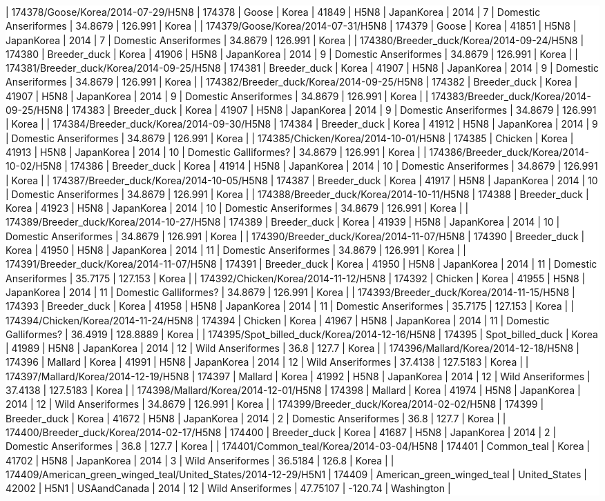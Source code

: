 | 174378/Goose/Korea/2014-07-29/H5N8                              | 174378 | Goose                      | Korea          | 41849 | H5N8    | JapanKorea   | 2014 | 7     | Domestic Anseriformes | 34.8679  | 126.991   | Korea          |
| 174379/Goose/Korea/2014-07-31/H5N8                              | 174379 | Goose                      | Korea          | 41851 | H5N8    | JapanKorea   | 2014 | 7     | Domestic Anseriformes | 34.8679  | 126.991   | Korea          |
| 174380/Breeder_duck/Korea/2014-09-24/H5N8                       | 174380 | Breeder_duck               | Korea          | 41906 | H5N8    | JapanKorea   | 2014 | 9     | Domestic Anseriformes | 34.8679  | 126.991   | Korea          |
| 174381/Breeder_duck/Korea/2014-09-25/H5N8                       | 174381 | Breeder_duck               | Korea          | 41907 | H5N8    | JapanKorea   | 2014 | 9     | Domestic Anseriformes | 34.8679  | 126.991   | Korea          |
| 174382/Breeder_duck/Korea/2014-09-25/H5N8                       | 174382 | Breeder_duck               | Korea          | 41907 | H5N8    | JapanKorea   | 2014 | 9     | Domestic Anseriformes | 34.8679  | 126.991   | Korea          |
| 174383/Breeder_duck/Korea/2014-09-25/H5N8                       | 174383 | Breeder_duck               | Korea          | 41907 | H5N8    | JapanKorea   | 2014 | 9     | Domestic Anseriformes | 34.8679  | 126.991   | Korea          |
| 174384/Breeder_duck/Korea/2014-09-30/H5N8                       | 174384 | Breeder_duck               | Korea          | 41912 | H5N8    | JapanKorea   | 2014 | 9     | Domestic Anseriformes | 34.8679  | 126.991   | Korea          |
| 174385/Chicken/Korea/2014-10-01/H5N8                            | 174385 | Chicken                    | Korea          | 41913 | H5N8    | JapanKorea   | 2014 | 10    | Domestic Galliformes? | 34.8679  | 126.991   | Korea          |
| 174386/Breeder_duck/Korea/2014-10-02/H5N8                       | 174386 | Breeder_duck               | Korea          | 41914 | H5N8    | JapanKorea   | 2014 | 10    | Domestic Anseriformes | 34.8679  | 126.991   | Korea          |
| 174387/Breeder_duck/Korea/2014-10-05/H5N8                       | 174387 | Breeder_duck               | Korea          | 41917 | H5N8    | JapanKorea   | 2014 | 10    | Domestic Anseriformes | 34.8679  | 126.991   | Korea          |
| 174388/Breeder_duck/Korea/2014-10-11/H5N8                       | 174388 | Breeder_duck               | Korea          | 41923 | H5N8    | JapanKorea   | 2014 | 10    | Domestic Anseriformes | 34.8679  | 126.991   | Korea          |
| 174389/Breeder_duck/Korea/2014-10-27/H5N8                       | 174389 | Breeder_duck               | Korea          | 41939 | H5N8    | JapanKorea   | 2014 | 10    | Domestic Anseriformes | 34.8679  | 126.991   | Korea          |
| 174390/Breeder_duck/Korea/2014-11-07/H5N8                       | 174390 | Breeder_duck               | Korea          | 41950 | H5N8    | JapanKorea   | 2014 | 11    | Domestic Anseriformes | 34.8679  | 126.991   | Korea          |
| 174391/Breeder_duck/Korea/2014-11-07/H5N8                       | 174391 | Breeder_duck               | Korea          | 41950 | H5N8    | JapanKorea   | 2014 | 11    | Domestic Anseriformes | 35.7175  | 127.153   | Korea          |
| 174392/Chicken/Korea/2014-11-12/H5N8                            | 174392 | Chicken                    | Korea          | 41955 | H5N8    | JapanKorea   | 2014 | 11    | Domestic Galliformes? | 34.8679  | 126.991   | Korea          |
| 174393/Breeder_duck/Korea/2014-11-15/H5N8                       | 174393 | Breeder_duck               | Korea          | 41958 | H5N8    | JapanKorea   | 2014 | 11    | Domestic Anseriformes | 35.7175  | 127.153   | Korea          |
| 174394/Chicken/Korea/2014-11-24/H5N8                            | 174394 | Chicken                    | Korea          | 41967 | H5N8    | JapanKorea   | 2014 | 11    | Domestic Galliformes? | 36.4919  | 128.8889  | Korea          |
| 174395/Spot_billed_duck/Korea/2014-12-16/H5N8                   | 174395 | Spot_billed_duck           | Korea          | 41989 | H5N8    | JapanKorea   | 2014 | 12    | Wild Anseriformes     | 36.8     | 127.7     | Korea          |
| 174396/Mallard/Korea/2014-12-18/H5N8                            | 174396 | Mallard                    | Korea          | 41991 | H5N8    | JapanKorea   | 2014 | 12    | Wild Anseriformes     | 37.4138  | 127.5183  | Korea          |
| 174397/Mallard/Korea/2014-12-19/H5N8                            | 174397 | Mallard                    | Korea          | 41992 | H5N8    | JapanKorea   | 2014 | 12    | Wild Anseriformes     | 37.4138  | 127.5183  | Korea          |
| 174398/Mallard/Korea/2014-12-01/H5N8                            | 174398 | Mallard                    | Korea          | 41974 | H5N8    | JapanKorea   | 2014 | 12    | Wild Anseriformes     | 34.8679  | 126.991   | Korea          |
| 174399/Breeder_duck/Korea/2014-02-02/H5N8                       | 174399 | Breeder_duck               | Korea          | 41672 | H5N8    | JapanKorea   | 2014 | 2     | Domestic Anseriformes | 36.8     | 127.7     | Korea          |
| 174400/Breeder_duck/Korea/2014-02-17/H5N8                       | 174400 | Breeder_duck               | Korea          | 41687 | H5N8    | JapanKorea   | 2014 | 2     | Domestic Anseriformes | 36.8     | 127.7     | Korea          |
| 174401/Common_teal/Korea/2014-03-04/H5N8                        | 174401 | Common_teal                | Korea          | 41702 | H5N8    | JapanKorea   | 2014 | 3     | Wild Anseriformes     | 36.5184  | 126.8     | Korea          |
| 174409/American_green_winged_teal/United_States/2014-12-29/H5N1 | 174409 | American_green_winged_teal | United_States  | 42002 | H5N1    | USAandCanada | 2014 | 12    | Wild Anseriformes     | 47.75107 | \-120.74  | Washington     |